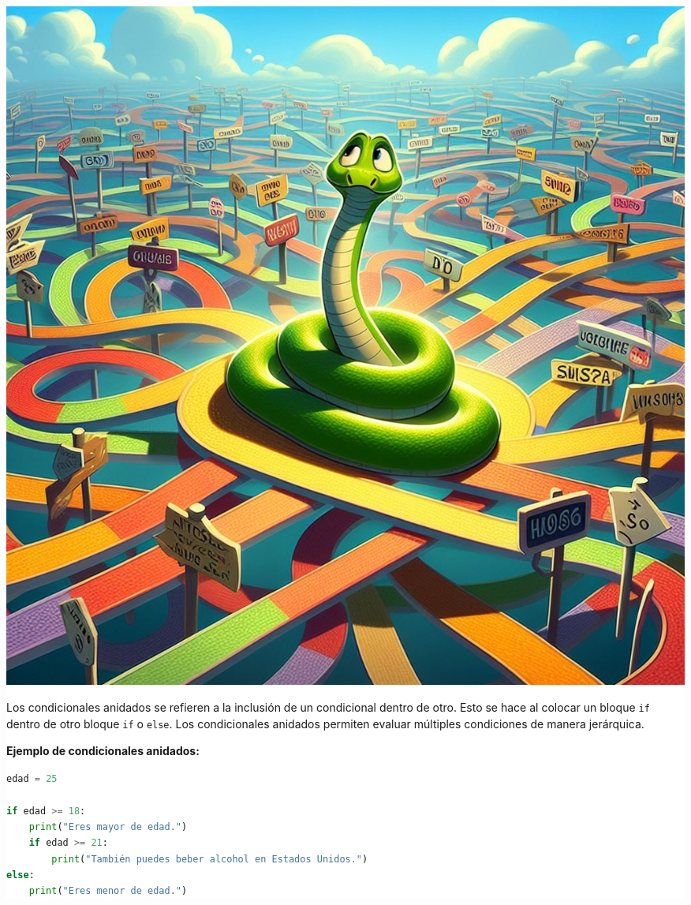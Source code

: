 ![](media/image_9_7.jpeg)


Los condicionales anidados se refieren a la inclusión de un condicional dentro de otro. Esto se hace al colocar un bloque `if` dentro de otro bloque `if` o `else`. Los condicionales anidados permiten evaluar múltiples condiciones de manera jerárquica.

**Ejemplo de condicionales anidados:**

```python
edad = 25

if edad >= 18:
    print("Eres mayor de edad.")
    if edad >= 21:
        print("También puedes beber alcohol en Estados Unidos.")
else:
    print("Eres menor de edad.")
```
